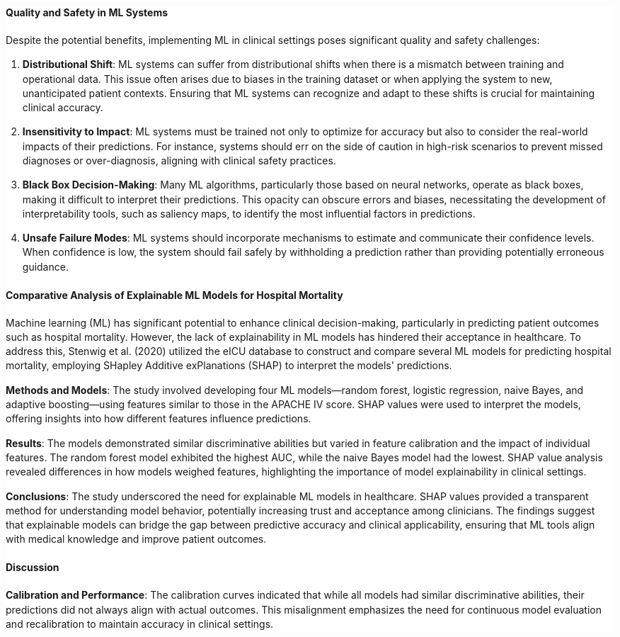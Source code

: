 #### Quality and Safety in ML Systems

Despite the potential benefits, implementing ML in clinical settings poses significant quality and safety challenges:

1. **Distributional Shift**: ML systems can suffer from distributional shifts when there is a mismatch between training and operational data. This issue often arises due to biases in the training dataset or when applying the system to new, unanticipated patient contexts. Ensuring that ML systems can recognize and adapt to these shifts is crucial for maintaining clinical accuracy.

2. **Insensitivity to Impact**: ML systems must be trained not only to optimize for accuracy but also to consider the real-world impacts of their predictions. For instance, systems should err on the side of caution in high-risk scenarios to prevent missed diagnoses or over-diagnosis, aligning with clinical safety practices.

3. **Black Box Decision-Making**: Many ML algorithms, particularly those based on neural networks, operate as black boxes, making it difficult to interpret their predictions. This opacity can obscure errors and biases, necessitating the development of interpretability tools, such as saliency maps, to identify the most influential factors in predictions.

4. **Unsafe Failure Modes**: ML systems should incorporate mechanisms to estimate and communicate their confidence levels. When confidence is low, the system should fail safely by withholding a prediction rather than providing potentially erroneous guidance.

#### Comparative Analysis of Explainable ML Models for Hospital Mortality

Machine learning (ML) has significant potential to enhance clinical decision-making, particularly in predicting patient outcomes such as hospital mortality. However, the lack of explainability in ML models has hindered their acceptance in healthcare. To address this, Stenwig et al. (2020) utilized the eICU database to construct and compare several ML models for predicting hospital mortality, employing SHapley Additive exPlanations (SHAP) to interpret the models' predictions.

**Methods and Models**: The study involved developing four ML models—random forest, logistic regression, naive Bayes, and adaptive boosting—using features similar to those in the APACHE IV score. SHAP values were used to interpret the models, offering insights into how different features influence predictions.

**Results**: The models demonstrated similar discriminative abilities but varied in feature calibration and the impact of individual features. The random forest model exhibited the highest AUC, while the naive Bayes model had the lowest. SHAP value analysis revealed differences in how models weighed features, highlighting the importance of model explainability in clinical settings.

**Conclusions**: The study underscored the need for explainable ML models in healthcare. SHAP values provided a transparent method for understanding model behavior, potentially increasing trust and acceptance among clinicians. The findings suggest that explainable models can bridge the gap between predictive accuracy and clinical applicability, ensuring that ML tools align with medical knowledge and improve patient outcomes.

#### Discussion

**Calibration and Performance**: The calibration curves indicated that while all models had similar discriminative abilities, their predictions did not always align with actual outcomes. This misalignment emphasizes the need for continuous model evaluation and recalibration to maintain accuracy in clinical settings.
